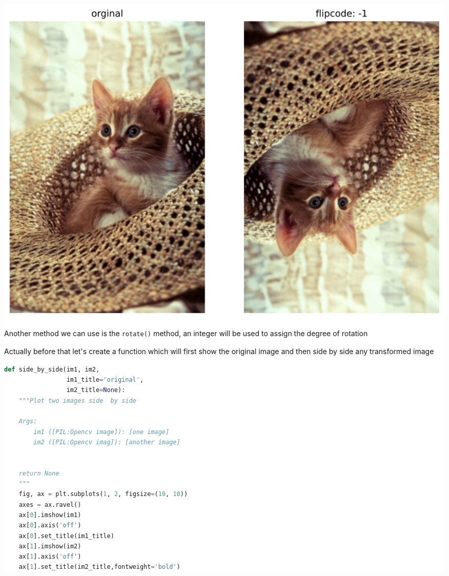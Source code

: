 ![](/images/Image_Manipulating_40_2.svg)


Another method we can use is the `rotate()` method, an integer will be used to assign the degree of rotation

Actually before that let's create a function which will first show the original image and then side by side any transformed image


```python
def side_by_side(im1, im2, 
                 im1_title='original',
                 im2_title=None):
    """Plot two images side  by side

    Args:
        im1 ([PIL:Opencv image]): [one image]
        im2 ([PIL:Opencv imag]): [another image]


    return None
    """
    fig, ax = plt.subplots(1, 2, figsize=(10, 10))
    axes = ax.ravel()
    ax[0].imshow(im1)
    ax[0].axis('off')
    ax[0].set_title(im1_title)
    ax[1].imshow(im2)
    ax[1].axis('off')
    ax[1].set_title(im2_title,fontweight='bold')
```
